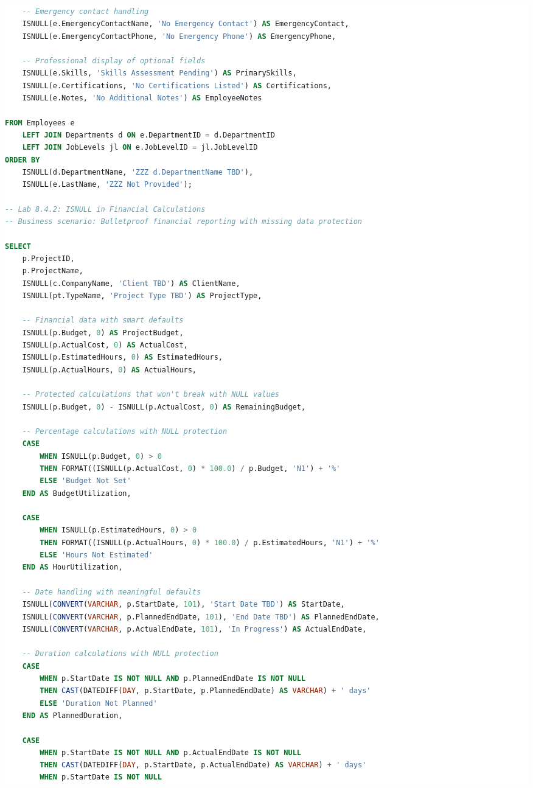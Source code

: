 ```sql
    -- Emergency contact handling
    ISNULL(e.EmergencyContactName, 'No Emergency Contact') AS EmergencyContact,
    ISNULL(e.EmergencyContactPhone, 'No Emergency Phone') AS EmergencyPhone,
    
    -- Professional display of optional fields
    ISNULL(e.Skills, 'Skills Assessment Pending') AS PrimarySkills,
    ISNULL(e.Certifications, 'No Certifications Listed') AS Certifications,
    ISNULL(e.Notes, 'No Additional Notes') AS EmployeeNotes
    
FROM Employees e
    LEFT JOIN Departments d ON e.DepartmentID = d.DepartmentID
    LEFT JOIN JobLevels jl ON e.JobLevelID = jl.JobLevelID
ORDER BY 
    ISNULL(d.DepartmentName, 'ZZZ d.DepartmentName TBD'), 
    ISNULL(e.LastName, 'ZZZ Not Provided');

-- Lab 8.4.2: ISNULL in Financial Calculations
-- Business scenario: Bulletproof financial reporting with missing data protection

SELECT 
    p.ProjectID,
    p.ProjectName,
    ISNULL(c.CompanyName, 'Client TBD') AS ClientName,
    ISNULL(pt.TypeName, 'Project Type TBD') AS ProjectType,
    
    -- Financial data with smart defaults
    ISNULL(p.Budget, 0) AS ProjectBudget,
    ISNULL(p.ActualCost, 0) AS ActualCost,
    ISNULL(p.EstimatedHours, 0) AS EstimatedHours,
    ISNULL(p.ActualHours, 0) AS ActualHours,
    
    -- Protected calculations that won't break with NULL values
    ISNULL(p.Budget, 0) - ISNULL(p.ActualCost, 0) AS RemainingBudget,
    
    -- Percentage calculations with NULL protection
    CASE 
        WHEN ISNULL(p.Budget, 0) > 0 
        THEN FORMAT((ISNULL(p.ActualCost, 0) * 100.0) / p.Budget, 'N1') + '%'
        ELSE 'Budget Not Set'
    END AS BudgetUtilization,
    
    CASE 
        WHEN ISNULL(p.EstimatedHours, 0) > 0 
        THEN FORMAT((ISNULL(p.ActualHours, 0) * 100.0) / p.EstimatedHours, 'N1') + '%'
        ELSE 'Hours Not Estimated'
    END AS HourUtilization,
    
    -- Date handling with meaningful defaults
    ISNULL(CONVERT(VARCHAR, p.StartDate, 101), 'Start Date TBD') AS StartDate,
    ISNULL(CONVERT(VARCHAR, p.PlannedEndDate, 101), 'End Date TBD') AS PlannedEndDate,
    ISNULL(CONVERT(VARCHAR, p.ActualEndDate, 101), 'In Progress') AS ActualEndDate,
    
    -- Duration calculations with NULL protection
    CASE 
        WHEN p.StartDate IS NOT NULL AND p.PlannedEndDate IS NOT NULL
        THEN CAST(DATEDIFF(DAY, p.StartDate, p.PlannedEndDate) AS VARCHAR) + ' days'
        ELSE 'Duration Not Planned'
    END AS PlannedDuration,
    
    CASE 
        WHEN p.StartDate IS NOT NULL AND p.ActualEndDate IS NOT NULL
        THEN CAST(DATEDIFF(DAY, p.StartDate, p.ActualEndDate) AS VARCHAR) + ' days'
        WHEN p.StartDate IS NOT NULL
```